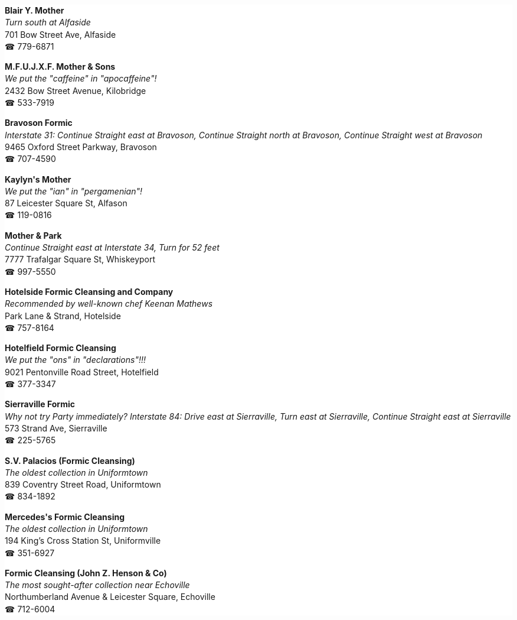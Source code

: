 **Blair Y. Mother**  
_Turn south at Alfaside_  
701 Bow Street Ave, Alfaside  
☎ 779-6871

**M.F.U.J.X.F. Mother & Sons**  
_We put the "caffeine" in "apocaffeine"!_  
2432 Bow Street Avenue, Kilobridge  
☎ 533-7919

**Bravoson Formic**  
_Interstate 31: Continue Straight east at Bravoson, Continue Straight north at Bravoson, Continue Straight west at Bravoson_  
9465 Oxford Street Parkway, Bravoson  
☎ 707-4590

**Kaylyn's Mother**  
_We put the "ian" in "pergamenian"!_  
87 Leicester Square St, Alfason  
☎ 119-0816

**Mother & Park**  
_Continue Straight east at Interstate 34, Turn for 52 feet_  
7777 Trafalgar Square St, Whiskeyport  
☎ 997-5550

**Hotelside Formic Cleansing and Company**  
_Recommended by well-known chef Keenan Mathews_  
Park Lane & Strand, Hotelside  
☎ 757-8164

**Hotelfield Formic Cleansing**  
_We put the "ons" in "declarations"!!!_  
9021 Pentonville Road Street, Hotelfield  
☎ 377-3347

**Sierraville Formic**  
_Why not try Party immediately? 
Interstate 84: Drive east at Sierraville, Turn east at Sierraville, Continue Straight east at Sierraville_  
573 Strand Ave, Sierraville  
☎ 225-5765

**S.V. Palacios (Formic Cleansing)**  
_The oldest collection in Uniformtown_  
839 Coventry Street Road, Uniformtown  
☎ 834-1892

**Mercedes's Formic Cleansing**  
_The oldest collection in Uniformtown_  
194 King’s Cross Station St, Uniformville  
☎ 351-6927

**Formic Cleansing (John Z. Henson & Co)**  
_The most sought-after collection near Echoville_  
Northumberland Avenue & Leicester Square, Echoville  
☎ 712-6004
